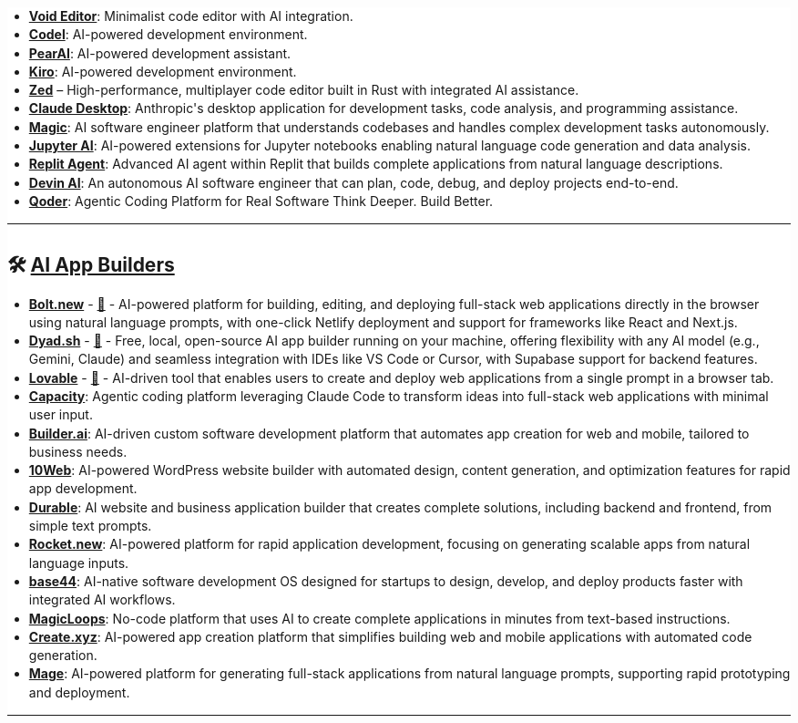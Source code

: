 - **[Void Editor](https://voideditor.com/)**: Minimalist code editor with AI integration.
- **[Codel](https://codel.ai/)**: AI-powered development environment.
- **[PearAI](https://pear.ai/)**: AI-powered development assistant.
- **[Kiro](https://kiro.dev/)**: AI-powered development environment.
- **[Zed](https://zed.dev/)** – High-performance, multiplayer code editor built in Rust with integrated AI assistance.
- **[Claude Desktop](https://claude.ai/desktop)**: Anthropic's desktop application for development tasks, code analysis, and programming assistance.
- **[Magic](https://magic.dev/)**: AI software engineer platform that understands codebases and handles complex development tasks autonomously.
- **[Jupyter AI](https://jupyter-ai.readthedocs.io/)**: AI-powered extensions for Jupyter notebooks enabling natural language code generation and data analysis.
- **[Replit Agent](https://replit.com/agent)**: Advanced AI agent within Replit that builds complete applications from natural language descriptions.
- **[Devin AI](https://devin.ai/)**: An autonomous AI software engineer that can plan, code, debug, and deploy projects end-to-end.
- **[Qoder](https://qoder.com/)**: Agentic Coding Platform for Real Software Think Deeper. Build Better.


---

## 🛠️ [AI App Builders](https://aifordevelopers.org/category/ai-app-builders)

- **[Bolt.new](https://aifordevelopers.org/tool/bolt.new)** - [🔗](https://bolt.new/?utm_source=aifordevelopers.org&utm_medium=directory&utm_campaign=aifordevelopers) - AI-powered platform for building, editing, and deploying full-stack web applications directly in the browser using natural language prompts, with one-click Netlify deployment and support for frameworks like React and Next.js.
- **[Dyad.sh](https://aifordevelopers.org/tool/dyad)** - [🔗](https://www.dyad.sh/?utm_source=aifordevelopers.org&utm_medium=directory&utm_campaign=aifordevelopers) - Free, local, open-source AI app builder running on your machine, offering flexibility with any AI model (e.g., Gemini, Claude) and seamless integration with IDEs like VS Code or Cursor, with Supabase support for backend features.
- **[Lovable](https://aifordevelopers.org/tool/lovable)** - [🔗](https://lovable.dev/?utm_source=aifordevelopers.org&utm_medium=directory&utm_campaign=aifordevelopers) - AI-driven tool that enables users to create and deploy web applications from a single prompt in a browser tab.
- **[Capacity](https://capacity.so/)**: Agentic coding platform leveraging Claude Code to transform ideas into full-stack web applications with minimal user input.
- **[Builder.ai](https://www.builder.ai/)**: AI-driven custom software development platform that automates app creation for web and mobile, tailored to business needs.
- **[10Web](https://10web.io/)**: AI-powered WordPress website builder with automated design, content generation, and optimization features for rapid app development.
- **[Durable](https://durable.co/)**: AI website and business application builder that creates complete solutions, including backend and frontend, from simple text prompts.
- **[Rocket.new](https://rocket.new/)**: AI-powered platform for rapid application development, focusing on generating scalable apps from natural language inputs.
- **[base44](https://www.base44.com/)**: AI-native software development OS designed for startups to design, develop, and deploy products faster with integrated AI workflows.
- **[MagicLoops](https://magicloops.dev)**: No-code platform that uses AI to create complete applications in minutes from text-based instructions.
- **[Create.xyz](https://create.xyz/)**: AI-powered app creation platform that simplifies building web and mobile applications with automated code generation.
- **[Mage](https://usemage.ai/)**: AI-powered platform for generating full-stack applications from natural language prompts, supporting rapid prototyping and deployment.

---